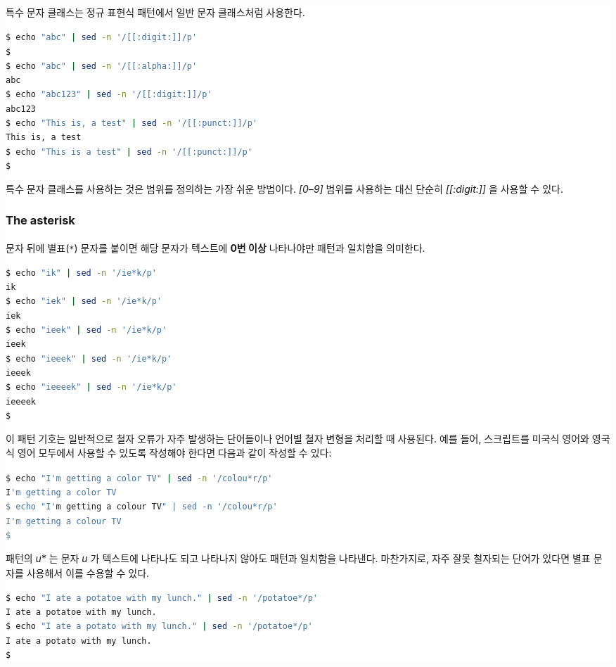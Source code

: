 특수 문자 클래스는 정규 표현식 패턴에서 일반 문자 클래스처럼 사용한다.

```bash
$ echo "abc" | sed -n '/[[:digit:]]/p'
$
$ echo "abc" | sed -n '/[[:alpha:]]/p'
abc
$ echo "abc123" | sed -n '/[[:digit:]]/p'
abc123
$ echo "This is, a test" | sed -n '/[[:punct:]]/p'
This is, a test
$ echo "This is a test" | sed -n '/[[:punct:]]/p'
$
```

특수 문자 클래스를 사용하는 것은 범위를 정의하는 가장 쉬운 방법이다. *[0–9]* 범위를 사용하는 대신 단순히 *[[:digit:]]* 을 사용할 수 있다.



### The asterisk
문자 뒤에 별표(`*`) 문자를 붙이면 해당 문자가 텍스트에 **0번 이상** 나타나야만 패턴과 일치함을 의미한다.

```bash
$ echo "ik" | sed -n '/ie*k/p'
ik
$ echo "iek" | sed -n '/ie*k/p'
iek
$ echo "ieek" | sed -n '/ie*k/p'
ieek
$ echo "ieeek" | sed -n '/ie*k/p'
ieeek
$ echo "ieeeek" | sed -n '/ie*k/p'
ieeeek
$
```

이 패턴 기호는 일반적으로 철자 오류가 자주 발생하는 단어들이나 언어별 철자 변형을 처리할 때 사용된다. 예를 들어, 스크립트를 미국식 영어와 영국식 영어 모두에서 사용할 수 있도록 작성해야 한다면 다음과 같이 작성할 수 있다:

```bash
$ echo "I'm getting a color TV" | sed -n '/colou*r/p'
I'm getting a color TV
$ echo "I'm getting a colour TV" | sed -n '/colou*r/p'
I'm getting a colour TV
$
```

패턴의 *u** 는 문자 *u* 가 텍스트에 나타나도 되고 나타나지 않아도 패턴과 일치함을 나타낸다. 마찬가지로, 자주 잘못 철자되는 단어가 있다면 별표 문자를 사용해서 이를 수용할 수 있다.

```bash
$ echo "I ate a potatoe with my lunch." | sed -n '/potatoe*/p'
I ate a potatoe with my lunch.
$ echo "I ate a potato with my lunch." | sed -n '/potatoe*/p'
I ate a potato with my lunch.
$
```
